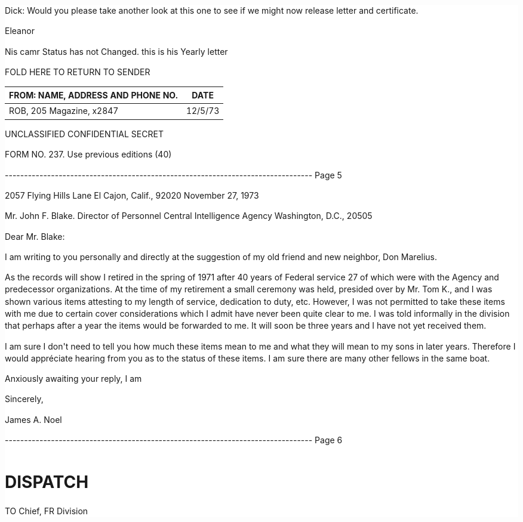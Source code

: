Dick: Would you please take another look at this one to see if we might now release letter and certificate.

Eleanor

Nis camr Status has not Changed. this is his Yearly letter

FOLD HERE TO RETURN TO SENDER

| FROM: NAME, ADDRESS AND PHONE NO. | DATE    |
| --------------------------------- | ------- |
| ROB, 205 Magazine, x2847          | 12/5/73 |

UNCLASSIFIED CONFIDENTIAL SECRET

FORM NO. 237. Use previous editions (40)


-------------------------------------------------------------------------------- Page 5

2057 Flying Hills Lane
El Cajon, Calif., 92020
November 27, 1973

Mr. John F. Blake.
Director of Personnel
Central Intelligence Agency
Washington, D.C., 20505

Dear Mr. Blake:

I am writing to you personally and directly at the suggestion of my old friend and new neighbor, Don Marelius.

As the records will show I retired in the spring of 1971 after 40 years of Federal service 27 of which were with the Agency and predecessor organizations. At the time of my retirement a small ceremony was held, presided over by Mr. Tom K., and I was shown various items attesting to my length of service, dedication to duty, etc. However, I was not permitted to take these items with me due to certain cover considerations which I admit have never been quite clear to me. I was told informally in the division that perhaps after a year the items would be forwarded to me. It will soon be three years and I have not yet received them.

I am sure I don't need to tell you how much these items mean to me and what they will mean to my sons in later years. Therefore I would appréciate hearing from you as to the status of these items. I am sure there are many other fellows in the same boat.

Anxiously awaiting your reply, I am

Sincerely,

James A. Noel


-------------------------------------------------------------------------------- Page 6

# DISPATCH

TO
Chief, FR Division
